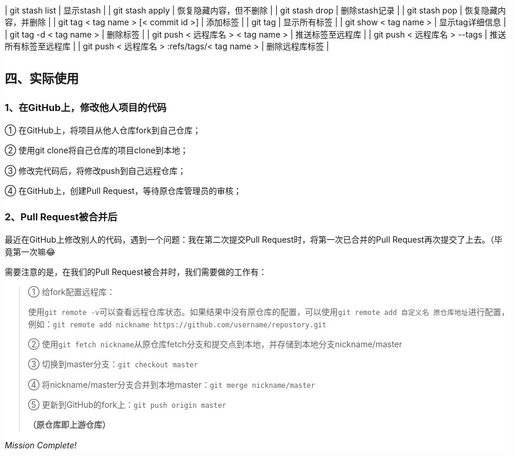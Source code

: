 | git stash list | 显示stash |
| git stash apply | 恢复隐藏内容，但不删除 |
| git stash drop | 删除stash记录 |
| git stash pop | 恢复隐藏内容，并删除 |
| git tag < tag name > [< commit id >] | 添加标签 |
| git tag | 显示所有标签 |
| git show < tag name > | 显示tag详细信息 |
| git tag -d < tag name > | 删除标签 |
| git push < 远程库名 > < tag name > | 推送标签至远程库 |
| git push < 远程库名 > --tags | 推送所有标签至远程库 |
| git push < 远程库名 > :refs/tags/< tag name > | 删除远程库标签 |

## 四、实际使用

### 1、在GitHub上，修改他人项目的代码
① 在GitHub上，将项目从他人仓库fork到自己仓库；

② 使用git clone将自己仓库的项目clone到本地；

③ 修改完代码后，将修改push到自己远程仓库；

④ 在GitHub上，创建Pull Request，等待原仓库管理员的审核；

### 2、Pull Request被合并后
最近在GitHub上修改别人的代码，遇到一个问题：我在第二次提交Pull Request时，将第一次已合并的Pull Request再次提交了上去。（毕竟第一次嘛😂   

需要注意的是，在我们的Pull Request被合并时，我们需要做的工作有：

> ① 给fork配置远程库：
> 
> 使用```git remote -v```可以查看远程仓库状态。如果结果中没有原仓库的配置，可以使用```git remote add 自定义名 原仓库地址```进行配置，例如：```git remote add nickname https://github.com/username/repostory.git```
> 
> ② 使用```git fetch nickname```从原仓库fetch分支和提交点到本地，并存储到本地分支nickname/master
> 
> ③ 切换到master分支：```git checkout master```
> 
> ④ 将nickname/master分支合并到本地master：```git merge nickname/master```
> 
> ⑤ 更新到GitHub的fork上：```git push origin master```
> 
> **（原仓库即上游仓库）**


*Mission Complete!*



